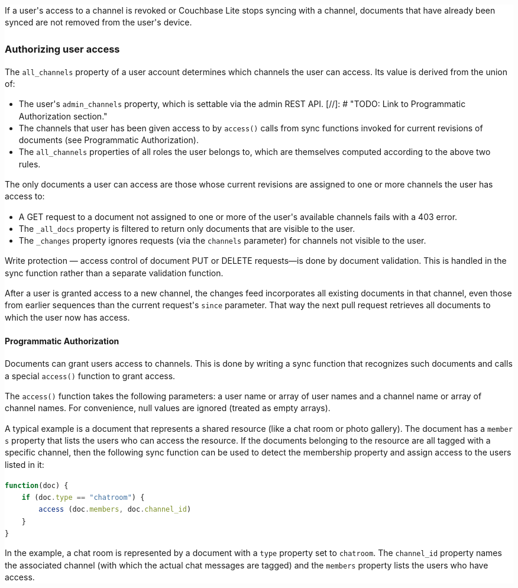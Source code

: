 If a user's access to a channel is revoked or Couchbase Lite stops syncing with a channel, documents that have already been synced are not removed from the user's device.

### Authorizing user access

The `all_channels` property of a user account determines which channels the user can access. Its value is derived from the union of:

- The user's `admin_channels` property, which is settable via the admin REST API.
[//]: # "TODO: Link to Programmatic Authorization section."
- The channels that user has been given access to by `access()` calls from sync functions invoked for current revisions of documents (see Programmatic Authorization).
- The `all_channels` properties of all roles the user belongs to, which are themselves computed according to the above 
two rules.

The only documents a user can access are those whose current revisions are assigned to one or more channels the user has access to:

- A GET request to a document not assigned to one or more of the user's available channels fails with a 403 error.
- The `_all_docs` property is filtered to return only documents that are visible to the user.
- The `_changes` property ignores requests (via the `channels` parameter) for channels not visible to the user.

Write protection — access control of document PUT or DELETE requests—is done by document validation. This is handled in the sync function rather than a separate validation function.

After a user is granted access to a new channel, the changes feed incorporates all existing documents in that channel, even those from earlier sequences than the current request's `since` parameter. That way the next pull request retrieves all documents to which the user now has access.

#### Programmatic Authorization

Documents can grant users access to channels. This is done by writing a sync function that recognizes such documents and calls a special `access()` function to grant access.

The `access()` function takes the following parameters: a user name or array of user names and a channel name or array of channel names. For convenience, null values are ignored (treated as empty arrays).

A typical example is a document that represents a shared resource (like a chat room or photo gallery). The document has a `members` property that lists the users who can access the resource. If the documents belonging to the resource are all tagged with a specific channel, then the following sync function can be used to detect the membership property and assign access to the users listed in it:

```javascript
function(doc) {
	if (doc.type == "chatroom") {
		access (doc.members, doc.channel_id)
	}
}
```

In the example, a chat room is represented by a document with a `type` property set to `chatroom`. The `channel_id` property names the associated channel (with which the actual chat messages are tagged) and the `members` property lists the users who have access.
